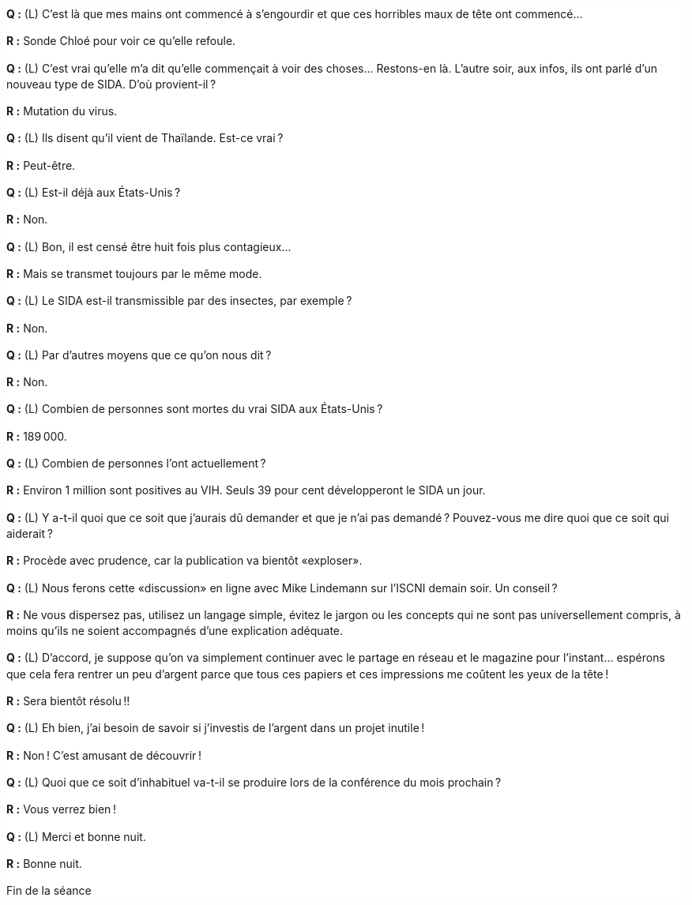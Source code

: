 **Q :** (L) C’est là que mes mains ont commencé à s’engourdir et que ces horribles maux de tête ont commencé...

**R :** Sonde Chloé pour voir ce qu’elle refoule.

**Q :** (L) C’est vrai qu’elle m’a dit qu’elle commençait à voir des choses... Restons-en là. L’autre soir, aux infos, ils ont parlé d’un nouveau type de SIDA. D’où provient-il ?

**R :** Mutation du virus.

**Q :** (L) Ils disent qu’il vient de Thaïlande. Est-ce vrai ?

**R :** Peut-être.

**Q :** (L) Est-il déjà aux États-Unis ?

**R :** Non.

**Q :** (L) Bon, il est censé être huit fois plus contagieux...

**R :** Mais se transmet toujours par le même mode.

**Q :** (L) Le SIDA est-il transmissible par des insectes, par exemple ?

**R :** Non.

**Q :** (L) Par d’autres moyens que ce qu’on nous dit ?

**R :** Non.

**Q :** (L) Combien de personnes sont mortes du vrai SIDA aux États-Unis ?

**R :** 189 000.

**Q :** (L) Combien de personnes l’ont actuellement ?

**R :** Environ 1 million sont positives au VIH. Seuls 39 pour cent développeront le SIDA un jour.

**Q :** (L) Y a-t-il quoi que ce soit que j’aurais dû demander et que je n’ai pas demandé ? Pouvez-vous me dire quoi que ce soit qui aiderait ?

**R :** Procède avec prudence, car la publication va bientôt «exploser».

**Q :** (L) Nous ferons cette «discussion» en ligne avec Mike Lindemann sur l’ISCNI demain soir. Un conseil ?

**R :** Ne vous dispersez pas, utilisez un langage simple, évitez le jargon ou les concepts qui ne sont pas universellement compris, à moins qu’ils ne soient accompagnés d’une explication adéquate.

**Q :** (L) D’accord, je suppose qu’on va simplement continuer avec le partage en réseau et le magazine pour l’instant... espérons que cela fera rentrer un peu d’argent parce que tous ces papiers et ces impressions me coûtent les yeux de la tête !

**R :** Sera bientôt résolu !!

**Q :** (L) Eh bien, j’ai besoin de savoir si j’investis de l’argent dans un projet inutile !

**R :** Non ! C’est amusant de découvrir !

**Q :** (L) Quoi que ce soit d’inhabituel va-t-il se produire lors de la conférence du mois prochain ?

**R :** Vous verrez bien !

**Q :** (L) Merci et bonne nuit.

**R :** Bonne nuit.

Fin de la séance
